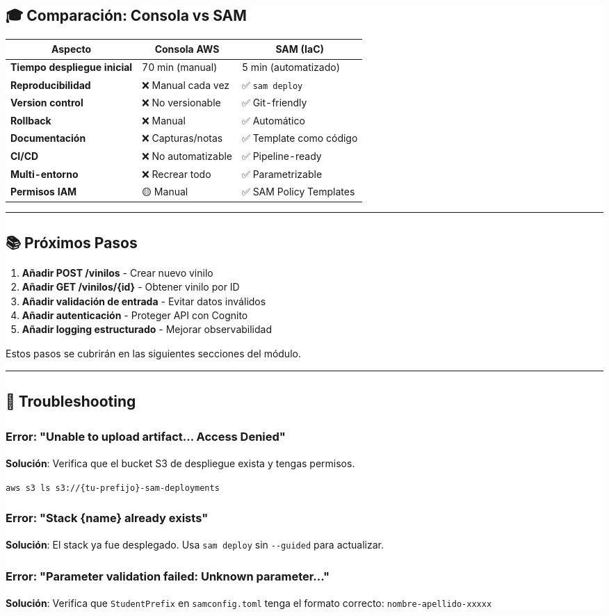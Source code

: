 
## 🎓 Comparación: Consola vs SAM

| Aspecto | Consola AWS | SAM (IaC) |
|---------|-------------|-----------|
| **Tiempo despliegue inicial** | 70 min (manual) | 5 min (automatizado) |
| **Reproducibilidad** | ❌ Manual cada vez | ✅ `sam deploy` |
| **Version control** | ❌ No versionable | ✅ Git-friendly |
| **Rollback** | ❌ Manual | ✅ Automático |
| **Documentación** | ❌ Capturas/notas | ✅ Template como código |
| **CI/CD** | ❌ No automatizable | ✅ Pipeline-ready |
| **Multi-entorno** | ❌ Recrear todo | ✅ Parametrizable |
| **Permisos IAM** | 🟡 Manual | ✅ SAM Policy Templates |

---

## 📚 Próximos Pasos

1. **Añadir POST /vinilos** - Crear nuevo vinilo
2. **Añadir GET /vinilos/{id}** - Obtener vinilo por ID
3. **Añadir validación de entrada** - Evitar datos inválidos
4. **Añadir autenticación** - Proteger API con Cognito
5. **Añadir logging estructurado** - Mejorar observabilidad

Estos pasos se cubrirán en las siguientes secciones del módulo.

---

## 🐛 Troubleshooting

### Error: "Unable to upload artifact... Access Denied"

**Solución**: Verifica que el bucket S3 de despliegue exista y tengas permisos.

```bash
aws s3 ls s3://{tu-prefijo}-sam-deployments
```

### Error: "Stack {name} already exists"

**Solución**: El stack ya fue desplegado. Usa `sam deploy` sin `--guided` para actualizar.

### Error: "Parameter validation failed: Unknown parameter..."

**Solución**: Verifica que `StudentPrefix` en `samconfig.toml` tenga el formato correcto: `nombre-apellido-xxxxx`
